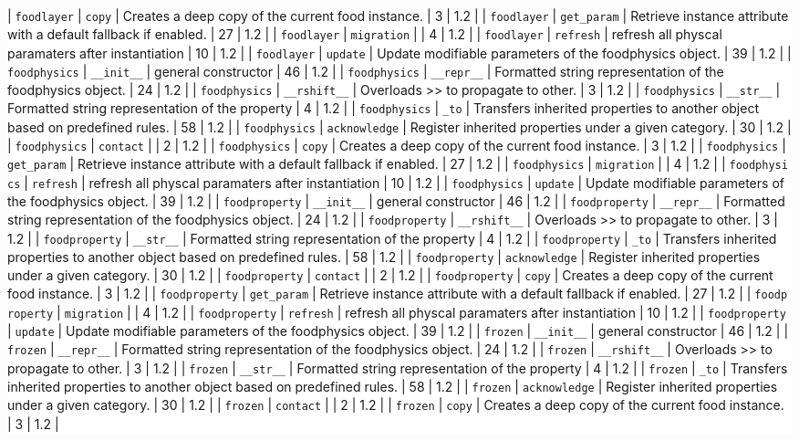 | `foodlayer` | `copy` | Creates a deep copy of the current food instance. | 3 | 1.2 |
| `foodlayer` | `get_param` | Retrieve instance attribute with a default fallback if enabled. | 27 | 1.2 |
| `foodlayer` | `migration` |  | 4 | 1.2 |
| `foodlayer` | `refresh` | refresh all physcal paramaters after instantiation | 10 | 1.2 |
| `foodlayer` | `update` | Update modifiable parameters of the foodphysics object. | 39 | 1.2 |
| `foodphysics` | `__init__` | general constructor | 46 | 1.2 |
| `foodphysics` | `__repr__` | Formatted string representation of the foodphysics object. | 24 | 1.2 |
| `foodphysics` | `__rshift__` | Overloads >> to propagate to other. | 3 | 1.2 |
| `foodphysics` | `__str__` | Formatted string representation of the property | 4 | 1.2 |
| `foodphysics` | `_to` | Transfers inherited properties to another object based on predefined rules. | 58 | 1.2 |
| `foodphysics` | `acknowledge` | Register inherited properties under a given category. | 30 | 1.2 |
| `foodphysics` | `contact` |  | 2 | 1.2 |
| `foodphysics` | `copy` | Creates a deep copy of the current food instance. | 3 | 1.2 |
| `foodphysics` | `get_param` | Retrieve instance attribute with a default fallback if enabled. | 27 | 1.2 |
| `foodphysics` | `migration` |  | 4 | 1.2 |
| `foodphysics` | `refresh` | refresh all physcal paramaters after instantiation | 10 | 1.2 |
| `foodphysics` | `update` | Update modifiable parameters of the foodphysics object. | 39 | 1.2 |
| `foodproperty` | `__init__` | general constructor | 46 | 1.2 |
| `foodproperty` | `__repr__` | Formatted string representation of the foodphysics object. | 24 | 1.2 |
| `foodproperty` | `__rshift__` | Overloads >> to propagate to other. | 3 | 1.2 |
| `foodproperty` | `__str__` | Formatted string representation of the property | 4 | 1.2 |
| `foodproperty` | `_to` | Transfers inherited properties to another object based on predefined rules. | 58 | 1.2 |
| `foodproperty` | `acknowledge` | Register inherited properties under a given category. | 30 | 1.2 |
| `foodproperty` | `contact` |  | 2 | 1.2 |
| `foodproperty` | `copy` | Creates a deep copy of the current food instance. | 3 | 1.2 |
| `foodproperty` | `get_param` | Retrieve instance attribute with a default fallback if enabled. | 27 | 1.2 |
| `foodproperty` | `migration` |  | 4 | 1.2 |
| `foodproperty` | `refresh` | refresh all physcal paramaters after instantiation | 10 | 1.2 |
| `foodproperty` | `update` | Update modifiable parameters of the foodphysics object. | 39 | 1.2 |
| `frozen` | `__init__` | general constructor | 46 | 1.2 |
| `frozen` | `__repr__` | Formatted string representation of the foodphysics object. | 24 | 1.2 |
| `frozen` | `__rshift__` | Overloads >> to propagate to other. | 3 | 1.2 |
| `frozen` | `__str__` | Formatted string representation of the property | 4 | 1.2 |
| `frozen` | `_to` | Transfers inherited properties to another object based on predefined rules. | 58 | 1.2 |
| `frozen` | `acknowledge` | Register inherited properties under a given category. | 30 | 1.2 |
| `frozen` | `contact` |  | 2 | 1.2 |
| `frozen` | `copy` | Creates a deep copy of the current food instance. | 3 | 1.2 |